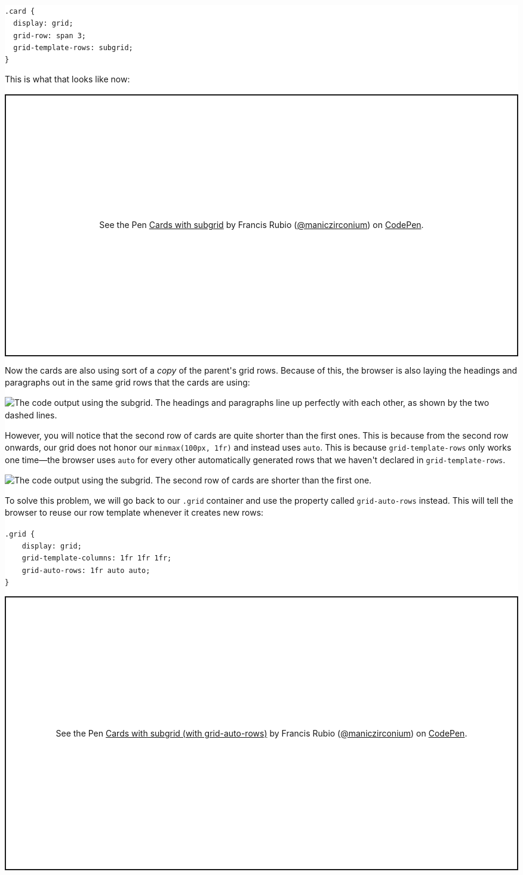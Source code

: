 ```css/3
.card {
  display: grid;
  grid-row: span 3;
  grid-template-rows: subgrid;
}
```

This is what that looks like now:

<p class="codepen" data-height="439" data-theme-id="light" data-default-tab="result" data-user="maniczirconium" data-slug-hash="wvWdKdX" style="height: 439px; box-sizing: border-box; display: flex; align-items: center; justify-content: center; border: 2px solid; margin: 1em 0; padding: 1em;" data-pen-title="Cards with subgrid">
  <span>See the Pen <a href="https://codepen.io/maniczirconium/pen/wvWdKdX">
  Cards with subgrid</a> by Francis Rubio (<a href="https://codepen.io/maniczirconium">@maniczirconium</a>)
  on <a href="https://codepen.io">CodePen</a>.</span>
</p>

Now the cards are also using sort of a <i>copy</i> of the parent's grid rows. Because of this, the browser is also laying the headings and paragraphs out in the same grid rows that the cards are using:

![The code output using the subgrid. The headings and paragraphs line up perfectly with each other, as shown by the two dashed lines.](/assets/images/posts/css-subgrid/cards-with-subgrid.png)

However, you will notice that the second row of cards are quite shorter than the first ones. This is because from the second row onwards, our grid does not honor our `minmax(100px, 1fr)` and instead uses `auto`. This is because `grid-template-rows` only works one time&mdash;the browser uses `auto` for every other automatically generated rows that we haven't declared in `grid-template-rows`.

![The code output using the subgrid. The second row of cards are shorter than the first one.](/assets/images/posts/css-subgrid/cards-no-autorow.png)

To solve this problem, we will go back to our `.grid` container and use the property called `grid-auto-rows` instead. This will tell the browser to reuse our row template whenever it creates new rows:

<pre><code data-language="css"></code></pre>

```css/3
.grid {
    display: grid;
    grid-template-columns: 1fr 1fr 1fr;
    grid-auto-rows: 1fr auto auto;
}
```

<p class="codepen" data-height="459" data-theme-id="light" data-default-tab="result" data-user="maniczirconium" data-slug-hash="vYKmLEr" style="height: 459px; box-sizing: border-box; display: flex; align-items: center; justify-content: center; border: 2px solid; margin: 1em 0; padding: 1em;" data-pen-title="Cards with subgrid (with grid-auto-rows)">
  <span>See the Pen <a href="https://codepen.io/maniczirconium/pen/vYKmLEr">
  Cards with subgrid (with grid-auto-rows)</a> by Francis Rubio (<a href="https://codepen.io/maniczirconium">@maniczirconium</a>)
  on <a href="https://codepen.io">CodePen</a>.</span>
</p>
